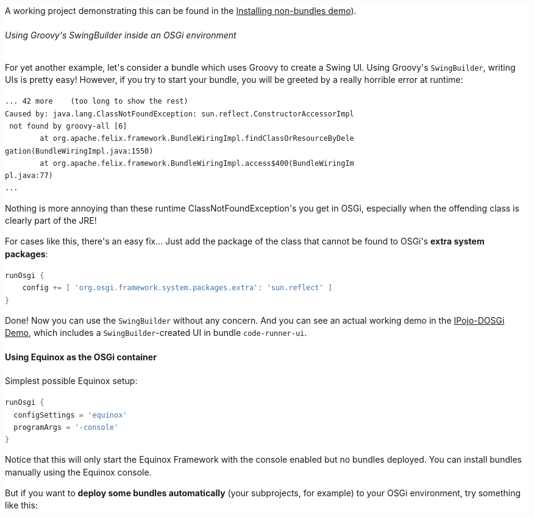 A working project demonstrating this can be found in the [Installing non-bundles demo](osgi-run-test/installing-non-bundles)).

###### Using Groovy's SwingBuilder inside an OSGi environment

For yet another example, let's consider a bundle which uses Groovy to create a Swing UI.
Using Groovy's `SwingBuilder`, writing UIs is pretty easy! However, if you try to start your bundle, you will be greeted by
a really horrible error at runtime:

```
... 42 more    (too long to show the rest)
Caused by: java.lang.ClassNotFoundException: sun.reflect.ConstructorAccessorImpl
 not found by groovy-all [6]
        at org.apache.felix.framework.BundleWiringImpl.findClassOrResourceByDele
gation(BundleWiringImpl.java:1550)
        at org.apache.felix.framework.BundleWiringImpl.access$400(BundleWiringIm
pl.java:77)
...
```

Nothing is more annoying than these runtime ClassNotFoundException's you get in OSGi, especially when
the offending class is clearly part of the JRE!

For cases like this, there's an easy fix... Just add the package of the class that cannot be found to OSGi's
**extra system packages**:

```groovy
runOsgi {
    config += [ 'org.osgi.framework.system.packages.extra': 'sun.reflect' ]
}
```

Done! Now you can use the `SwingBuilder` without any concern.
And you can see an actual working demo in the [IPojo-DOSGi Demo](osgi-run-test/ipojo-dosgi), which includes a
`SwingBuilder`-created UI in bundle `code-runner-ui`.

#### Using Equinox as the OSGi container

Simplest possible Equinox setup:

```groovy
runOsgi {
  configSettings = 'equinox'
  programArgs = '-console'
}
```

Notice that this will only start the Equinox Framework with the console enabled but no bundles deployed.
You can install bundles manually using the Equinox console.

But if you want to **deploy some bundles automatically** (your subprojects, for example) to your OSGi environment,
try something like this:
